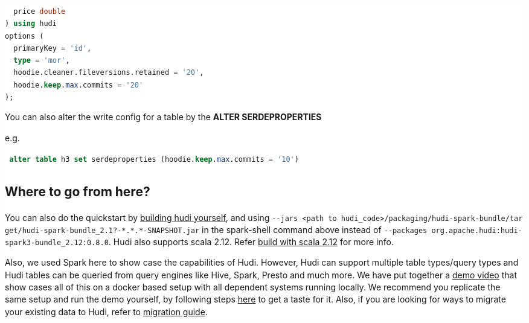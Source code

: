 ```sql
  price double
) using hudi
options (
  primaryKey = 'id',
  type = 'mor',
  hoodie.cleaner.fileversions.retained = '20',
  hoodie.keep.max.commits = '20'
);
```

You can also alter the write config for a table by the **ALTER SERDEPROPERTIES**

e.g.
```sql
 alter table h3 set serdeproperties (hoodie.keep.max.commits = '10') 
```

## Where to go from here?

You can also do the quickstart by [building hudi yourself](https://github.com/apache/hudi#building-apache-hudi-from-source), 
and using `--jars <path to hudi_code>/packaging/hudi-spark-bundle/target/hudi-spark-bundle_2.1?-*.*.*-SNAPSHOT.jar` in the spark-shell command above
instead of `--packages org.apache.hudi:hudi-spark3-bundle_2.12:0.8.0`. Hudi also supports scala 2.12. Refer [build with scala 2.12](https://github.com/apache/hudi#build-with-scala-212)
for more info.

Also, we used Spark here to show case the capabilities of Hudi. However, Hudi can support multiple table types/query types and 
Hudi tables can be queried from query engines like Hive, Spark, Presto and much more. We have put together a 
[demo video](https://www.youtube.com/watch?v=VhNgUsxdrD0) that show cases all of this on a docker based setup with all 
dependent systems running locally. We recommend you replicate the same setup and run the demo yourself, by following 
steps [here](/docs/docker_demo) to get a taste for it. Also, if you are looking for ways to migrate your existing data 
to Hudi, refer to [migration guide](/docs/migration_guide). 
